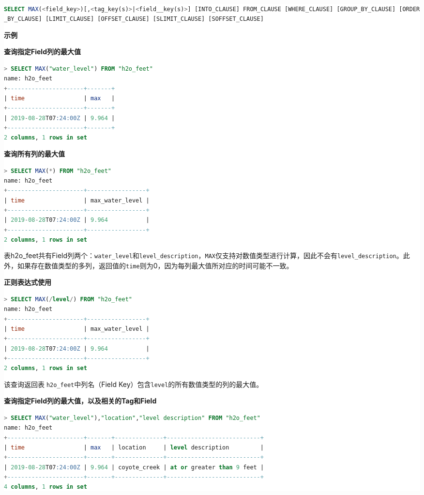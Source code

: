 ```sql
SELECT MAX(<field_key>)[,<tag_key(s)>|<field__key(s)>] [INTO_CLAUSE] FROM_CLAUSE [WHERE_CLAUSE] [GROUP_BY_CLAUSE] [ORDER_BY_CLAUSE] [LIMIT_CLAUSE] [OFFSET_CLAUSE] [SLIMIT_CLAUSE] [SOFFSET_CLAUSE]
```

**示例**

**查询指定Field列的最大值**

```sql
> SELECT MAX("water_level") FROM "h2o_feet"
name: h2o_feet
+----------------------+-------+
| time                 | max   |
+----------------------+-------+
| 2019-08-28T07:24:00Z | 9.964 |
+----------------------+-------+
2 columns, 1 rows in set
```

**查询所有列的最大值**

```sql
> SELECT MAX(*) FROM "h2o_feet"
name: h2o_feet
+----------------------+-----------------+
| time                 | max_water_level |
+----------------------+-----------------+
| 2019-08-28T07:24:00Z | 9.964           |
+----------------------+-----------------+
2 columns, 1 rows in set
```

表h2o_feet共有Field列两个：`water_level`和`level_description`，`MAX`仅支持对数值类型进行计算，因此不会有`level_description`。此外，如果存在数值类型的多列，返回值的`time`则为0，因为每列最大值所对应的时间可能不一致。

**正则表达式使用**

```sql
> SELECT MAX(/level/) FROM "h2o_feet"
name: h2o_feet
+----------------------+-----------------+
| time                 | max_water_level |
+----------------------+-----------------+
| 2019-08-28T07:24:00Z | 9.964           |
+----------------------+-----------------+
2 columns, 1 rows in set
```

该查询返回表 `h2o_feet`中列名（Field Key）包含`level`的所有数值类型的列的最大值。

**查询指定Field列的最大值，以及相关的Tag和Field**

```sql
> SELECT MAX("water_level"),"location","level description" FROM "h2o_feet"
name: h2o_feet
+----------------------+-------+--------------+---------------------------+
| time                 | max   | location     | level description         |
+----------------------+-------+--------------+---------------------------+
| 2019-08-28T07:24:00Z | 9.964 | coyote_creek | at or greater than 9 feet |
+----------------------+-------+--------------+---------------------------+
4 columns, 1 rows in set
```

